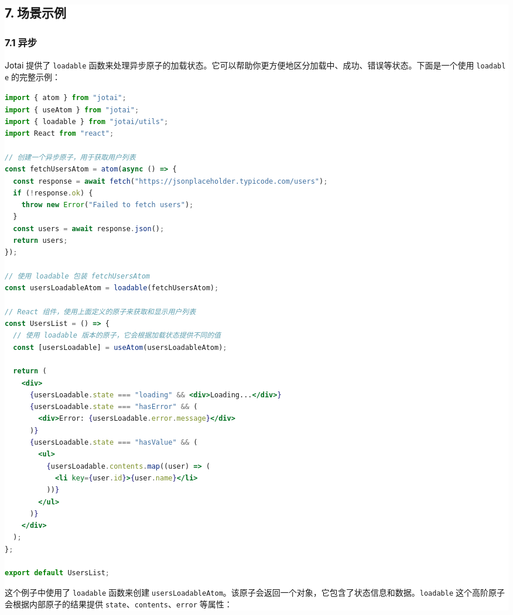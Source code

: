 ## 7. 场景示例

### 7.1 异步

Jotai 提供了 `loadable` 函数来处理异步原子的加载状态。它可以帮助你更方便地区分加载中、成功、错误等状态。下面是一个使用 `loadable` 的完整示例：

```jsx
import { atom } from "jotai";
import { useAtom } from "jotai";
import { loadable } from "jotai/utils";
import React from "react";

// 创建一个异步原子，用于获取用户列表
const fetchUsersAtom = atom(async () => {
  const response = await fetch("https://jsonplaceholder.typicode.com/users");
  if (!response.ok) {
    throw new Error("Failed to fetch users");
  }
  const users = await response.json();
  return users;
});

// 使用 loadable 包装 fetchUsersAtom
const usersLoadableAtom = loadable(fetchUsersAtom);

// React 组件，使用上面定义的原子来获取和显示用户列表
const UsersList = () => {
  // 使用 loadable 版本的原子，它会根据加载状态提供不同的值
  const [usersLoadable] = useAtom(usersLoadableAtom);

  return (
    <div>
      {usersLoadable.state === "loading" && <div>Loading...</div>}
      {usersLoadable.state === "hasError" && (
        <div>Error: {usersLoadable.error.message}</div>
      )}
      {usersLoadable.state === "hasValue" && (
        <ul>
          {usersLoadable.contents.map((user) => (
            <li key={user.id}>{user.name}</li>
          ))}
        </ul>
      )}
    </div>
  );
};

export default UsersList;
```

这个例子中使用了 `loadable` 函数来创建 `usersLoadableAtom`。该原子会返回一个对象，它包含了状态信息和数据。`loadable` 这个高阶原子会根据内部原子的结果提供 `state`、`contents`、`error` 等属性：
